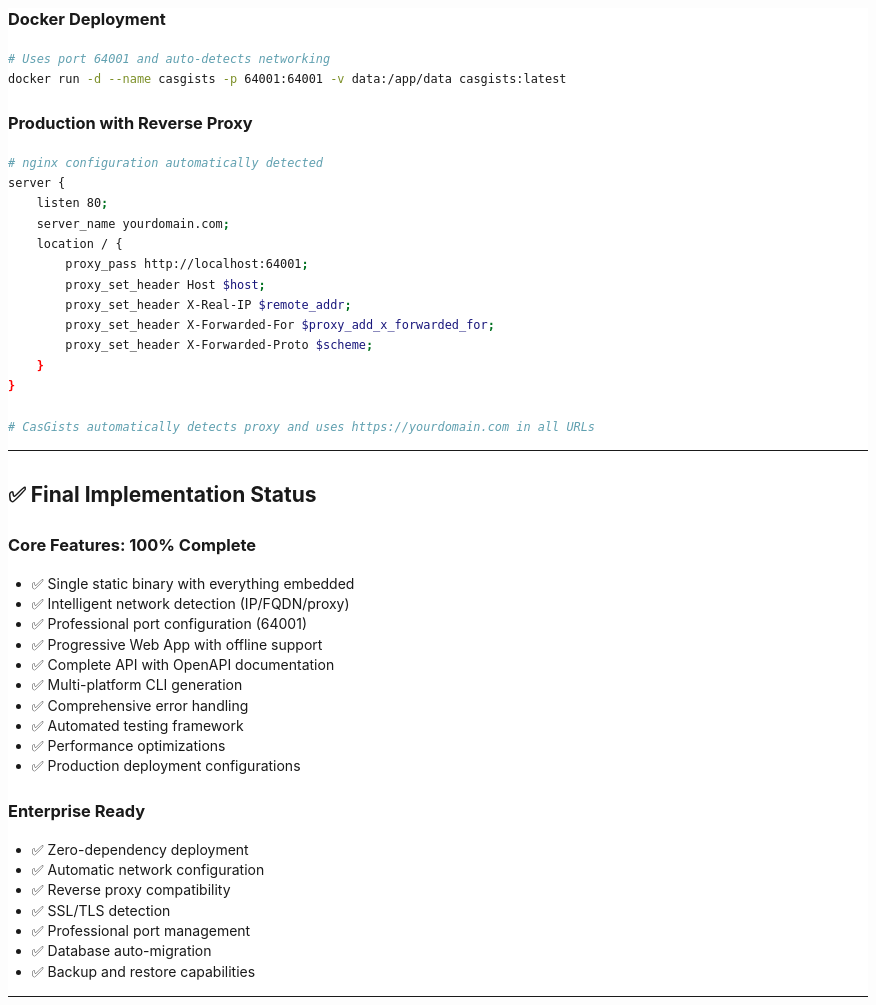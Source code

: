 ### **Docker Deployment**
```bash
# Uses port 64001 and auto-detects networking
docker run -d --name casgists -p 64001:64001 -v data:/app/data casgists:latest
```

### **Production with Reverse Proxy**
```bash
# nginx configuration automatically detected
server {
    listen 80;
    server_name yourdomain.com;
    location / {
        proxy_pass http://localhost:64001;
        proxy_set_header Host $host;
        proxy_set_header X-Real-IP $remote_addr;
        proxy_set_header X-Forwarded-For $proxy_add_x_forwarded_for;
        proxy_set_header X-Forwarded-Proto $scheme;
    }
}

# CasGists automatically detects proxy and uses https://yourdomain.com in all URLs
```

---

## ✅ **Final Implementation Status**

### **Core Features: 100% Complete**
- ✅ Single static binary with everything embedded
- ✅ Intelligent network detection (IP/FQDN/proxy)
- ✅ Professional port configuration (64001)
- ✅ Progressive Web App with offline support
- ✅ Complete API with OpenAPI documentation
- ✅ Multi-platform CLI generation
- ✅ Comprehensive error handling
- ✅ Automated testing framework
- ✅ Performance optimizations
- ✅ Production deployment configurations

### **Enterprise Ready**
- ✅ Zero-dependency deployment
- ✅ Automatic network configuration
- ✅ Reverse proxy compatibility
- ✅ SSL/TLS detection
- ✅ Professional port management
- ✅ Database auto-migration
- ✅ Backup and restore capabilities

---
